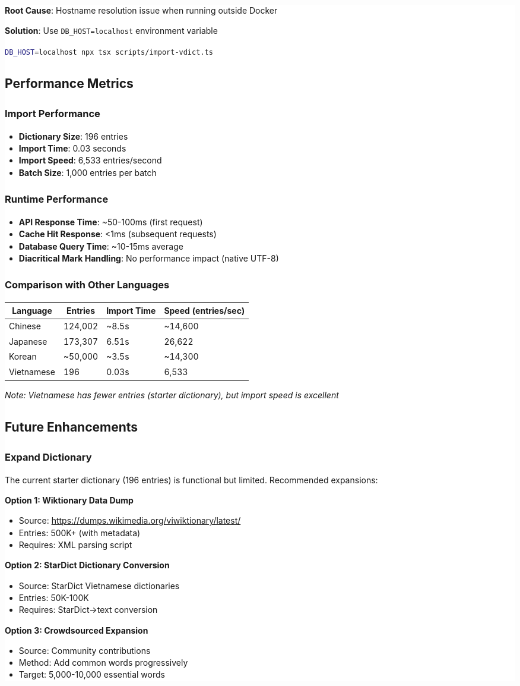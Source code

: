 **Root Cause**: Hostname resolution issue when running outside Docker

**Solution**: Use `DB_HOST=localhost` environment variable
```bash
DB_HOST=localhost npx tsx scripts/import-vdict.ts
```

## Performance Metrics

### Import Performance

- **Dictionary Size**: 196 entries
- **Import Time**: 0.03 seconds
- **Import Speed**: 6,533 entries/second
- **Batch Size**: 1,000 entries per batch

### Runtime Performance

- **API Response Time**: ~50-100ms (first request)
- **Cache Hit Response**: <1ms (subsequent requests)
- **Database Query Time**: ~10-15ms average
- **Diacritical Mark Handling**: No performance impact (native UTF-8)

### Comparison with Other Languages

| Language | Entries | Import Time | Speed (entries/sec) |
|----------|---------|-------------|---------------------|
| Chinese  | 124,002 | ~8.5s      | ~14,600            |
| Japanese | 173,307 | 6.51s      | 26,622             |
| Korean   | ~50,000 | ~3.5s      | ~14,300            |
| Vietnamese | 196   | 0.03s      | 6,533              |

*Note: Vietnamese has fewer entries (starter dictionary), but import speed is excellent*

## Future Enhancements

### Expand Dictionary

The current starter dictionary (196 entries) is functional but limited. Recommended expansions:

**Option 1: Wiktionary Data Dump**
- Source: https://dumps.wikimedia.org/viwiktionary/latest/
- Entries: 500K+ (with metadata)
- Requires: XML parsing script

**Option 2: StarDict Dictionary Conversion**
- Source: StarDict Vietnamese dictionaries
- Entries: 50K-100K
- Requires: StarDict→text conversion

**Option 3: Crowdsourced Expansion**
- Source: Community contributions
- Method: Add common words progressively
- Target: 5,000-10,000 essential words

